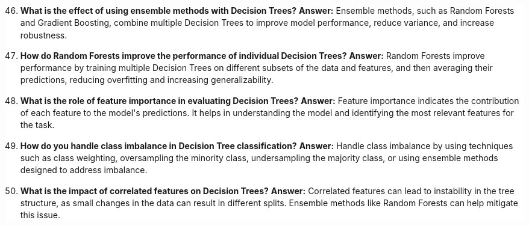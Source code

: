 46. **What is the effect of using ensemble methods with Decision Trees?**
    **Answer:** Ensemble methods, such as Random Forests and Gradient Boosting, combine multiple Decision Trees to improve model performance, reduce variance, and increase robustness.

47. **How do Random Forests improve the performance of individual Decision Trees?**
    **Answer:** Random Forests improve performance by training multiple Decision Trees on different subsets of the data and features, and then averaging their predictions, reducing overfitting and increasing generalizability.

48. **What is the role of feature importance in evaluating Decision Trees?**
    **Answer:** Feature importance indicates the contribution of each feature to the model's predictions. It helps in understanding the model and identifying the most relevant features for the task.

49. **How do you handle class imbalance in Decision Tree classification?**
    **Answer:** Handle class imbalance by using techniques such as class weighting, oversampling the minority class, undersampling the majority class, or using ensemble methods designed to address imbalance.

50. **What is the impact of correlated features on Decision Trees?**
    **Answer:** Correlated features can lead to instability in the tree structure, as small changes in the data can result in different splits. Ensemble methods like Random Forests can help mitigate this issue.

